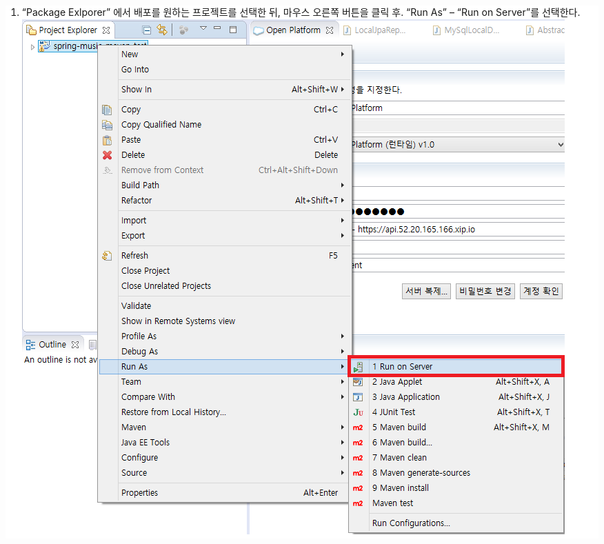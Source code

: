 1. “Package Exlporer” 에서 배포를 원하는 프로젝트를 선택한 뒤, 마우스 오른쪽 버튼을 클릭 후. “Run As” – “Run on Server”를 선택한다. ![](../../.gitbook/assets/image63.png)